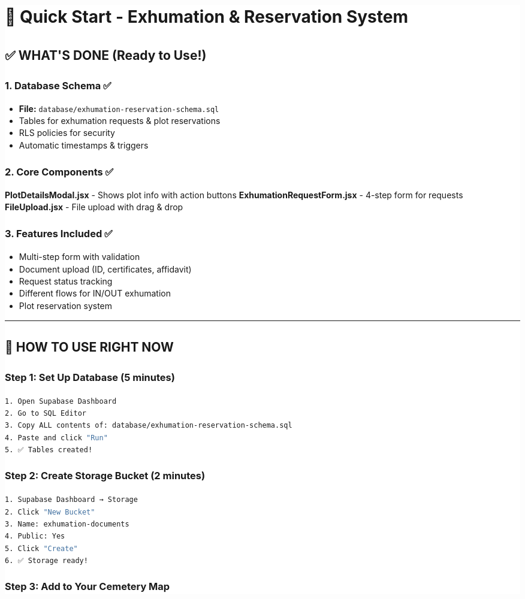 # 🚀 Quick Start - Exhumation & Reservation System

## ✅ **WHAT'S DONE (Ready to Use!)**

### **1. Database Schema** ✅
- **File:** `database/exhumation-reservation-schema.sql`
- Tables for exhumation requests & plot reservations
- RLS policies for security
- Automatic timestamps & triggers

### **2. Core Components** ✅

**PlotDetailsModal.jsx** - Shows plot info with action buttons
**ExhumationRequestForm.jsx** - 4-step form for requests
**FileUpload.jsx** - File upload with drag & drop

### **3. Features Included** ✅
- Multi-step form with validation
- Document upload (ID, certificates, affidavit)
- Request status tracking
- Different flows for IN/OUT exhumation
- Plot reservation system

---

## 🎯 **HOW TO USE RIGHT NOW**

### **Step 1: Set Up Database (5 minutes)**

```bash
1. Open Supabase Dashboard
2. Go to SQL Editor
3. Copy ALL contents of: database/exhumation-reservation-schema.sql
4. Paste and click "Run"
5. ✅ Tables created!
```

### **Step 2: Create Storage Bucket (2 minutes)**

```bash
1. Supabase Dashboard → Storage
2. Click "New Bucket"
3. Name: exhumation-documents
4. Public: Yes
5. Click "Create"
6. ✅ Storage ready!
```

### **Step 3: Add to Your Cemetery Map**
